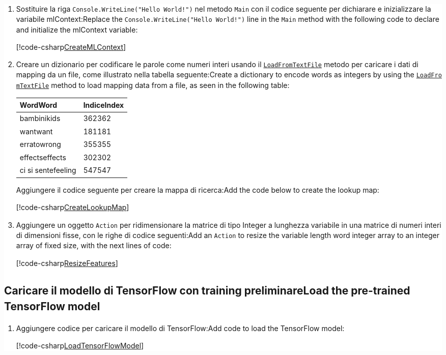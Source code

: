 1. <span data-ttu-id="4deff-192">Sostituire la riga `Console.WriteLine("Hello World!")` nel metodo `Main` con il codice seguente per dichiarare e inizializzare la variabile mlContext:</span><span class="sxs-lookup"><span data-stu-id="4deff-192">Replace the `Console.WriteLine("Hello World!")` line in the `Main` method with the following code to declare and initialize the mlContext variable:</span></span>

   [!code-csharp[CreateMLContext](~/samples/snippets/machine-learning/TextClassificationTF/csharp/Program.cs#CreateMLContext "Create the ML Context")]

1. <span data-ttu-id="4deff-193">Creare un dizionario per codificare le parole come numeri interi usando il [`LoadFromTextFile`](xref:Microsoft.ML.TextLoaderSaverCatalog.LoadFromTextFile%2A) metodo per caricare i dati di mapping da un file, come illustrato nella tabella seguente:</span><span class="sxs-lookup"><span data-stu-id="4deff-193">Create a dictionary to encode words as integers by using the [`LoadFromTextFile`](xref:Microsoft.ML.TextLoaderSaverCatalog.LoadFromTextFile%2A) method to load mapping data from a file, as seen in the following table:</span></span>

    |<span data-ttu-id="4deff-194">Word</span><span class="sxs-lookup"><span data-stu-id="4deff-194">Word</span></span>     |<span data-ttu-id="4deff-195">Indice</span><span class="sxs-lookup"><span data-stu-id="4deff-195">Index</span></span>    |
    |---------|---------|
    |<span data-ttu-id="4deff-196">bambini</span><span class="sxs-lookup"><span data-stu-id="4deff-196">kids</span></span>     |  <span data-ttu-id="4deff-197">362</span><span class="sxs-lookup"><span data-stu-id="4deff-197">362</span></span>    |
    |<span data-ttu-id="4deff-198">want</span><span class="sxs-lookup"><span data-stu-id="4deff-198">want</span></span>     |  <span data-ttu-id="4deff-199">181</span><span class="sxs-lookup"><span data-stu-id="4deff-199">181</span></span>    |
    |<span data-ttu-id="4deff-200">errato</span><span class="sxs-lookup"><span data-stu-id="4deff-200">wrong</span></span>    |  <span data-ttu-id="4deff-201">355</span><span class="sxs-lookup"><span data-stu-id="4deff-201">355</span></span>    |
    |<span data-ttu-id="4deff-202">effects</span><span class="sxs-lookup"><span data-stu-id="4deff-202">effects</span></span>  |  <span data-ttu-id="4deff-203">302</span><span class="sxs-lookup"><span data-stu-id="4deff-203">302</span></span>    |
    |<span data-ttu-id="4deff-204">ci si sente</span><span class="sxs-lookup"><span data-stu-id="4deff-204">feeling</span></span>  |  <span data-ttu-id="4deff-205">547</span><span class="sxs-lookup"><span data-stu-id="4deff-205">547</span></span>    |

    <span data-ttu-id="4deff-206">Aggiungere il codice seguente per creare la mappa di ricerca:</span><span class="sxs-lookup"><span data-stu-id="4deff-206">Add the code below to create the lookup map:</span></span>

    [!code-csharp[CreateLookupMap](~/samples/snippets/machine-learning/TextClassificationTF/csharp/Program.cs#CreateLookupMap)]

1. <span data-ttu-id="4deff-207">Aggiungere un oggetto `Action` per ridimensionare la matrice di tipo Integer a lunghezza variabile in una matrice di numeri interi di dimensioni fisse, con le righe di codice seguenti:</span><span class="sxs-lookup"><span data-stu-id="4deff-207">Add an `Action` to resize the variable length word integer array to an integer array of fixed size, with the next lines of code:</span></span>

   [!code-csharp[ResizeFeatures](~/samples/snippets/machine-learning/TextClassificationTF/csharp/Program.cs#ResizeFeatures)]

## <a name="load-the-pre-trained-tensorflow-model"></a><span data-ttu-id="4deff-208">Caricare il modello di TensorFlow con training preliminare</span><span class="sxs-lookup"><span data-stu-id="4deff-208">Load the pre-trained TensorFlow model</span></span>

1. <span data-ttu-id="4deff-209">Aggiungere codice per caricare il modello di TensorFlow:</span><span class="sxs-lookup"><span data-stu-id="4deff-209">Add code to load the TensorFlow model:</span></span>

    [!code-csharp[LoadTensorFlowModel](~/samples/snippets/machine-learning/TextClassificationTF/csharp/Program.cs#LoadTensorFlowModel)]
